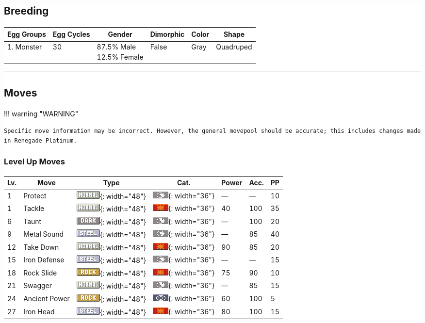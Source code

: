 
## Breeding

| Egg Groups | Egg Cycles | Gender | Dimorphic | Color | Shape |
|------------|------------|--------|-----------|-------|-------|
| 1. Monster | 30 | 87.5% Male<br>12.5% Female | False | Gray | Quadruped |

---

## Moves

!!! warning "WARNING"

    Specific move information may be incorrect. However, the general movepool should be accurate; this includes changes made in Renegade Platinum.

### Level Up Moves

| Lv. | Move | Type | Cat. | Power | Acc. | PP |
| --- | --- | --- | --- | --- | --- | --- |
| 1 | <span class="tooltip" title="It enables the user to evade all attacks. Its chance of failing rises if it is used in succession.">Protect</span> | ![normal](../assets/types/normal.png "Normal"){: width="48"} | ![status](../assets/move_category/status.png "Status"){: width="36"} | — | — | 10 |
| 1 | <span class="tooltip" title="A physical attack in which the user charges and slams into the foe with its whole body.">Tackle</span> | ![normal](../assets/types/normal.png "Normal"){: width="48"} | ![physical](../assets/move_category/physical.png "Physical"){: width="36"} | 40 | 100 | 35 |
| 6 | <span class="tooltip" title="The foe is taunted into a rage that allows it to use only attack moves for two to four turns.">Taunt</span> | ![dark](../assets/types/dark.png "Dark"){: width="48"} | ![status](../assets/move_category/status.png "Status"){: width="36"} | — | 100 | 20 |
| 9 | <span class="tooltip" title="A horrible sound like scraping metal is emitted to sharply reduce the foe’s Sp. Def stat.">Metal Sound</span> | ![steel](../assets/types/steel.png "Steel"){: width="48"} | ![status](../assets/move_category/status.png "Status"){: width="36"} | — | 85 | 40 |
| 12 | <span class="tooltip" title="A reckless, full-body charge attack for slamming into the foe. It also damages the user a little.">Take Down</span> | ![normal](../assets/types/normal.png "Normal"){: width="48"} | ![physical](../assets/move_category/physical.png "Physical"){: width="36"} | 90 | 85 | 20 |
| 15 | <span class="tooltip" title="The user hardens its body’s surface like iron, sharply raising its Defense stat.">Iron Defense</span> | ![steel](../assets/types/steel.png "Steel"){: width="48"} | ![status](../assets/move_category/status.png "Status"){: width="36"} | — | — | 15 |
| 18 | <span class="tooltip" title="Large boulders are hurled at the foe to inflict damage. It may also make the target flinch.">Rock Slide</span> | ![rock](../assets/types/rock.png "Rock"){: width="48"} | ![physical](../assets/move_category/physical.png "Physical"){: width="36"} | 75 | 90 | 10 |
| 21 | <span class="tooltip" title="The user enrages the foe into confusion. However, it also sharply raises the foe’s Attack stat.">Swagger</span> | ![normal](../assets/types/normal.png "Normal"){: width="48"} | ![status](../assets/move_category/status.png "Status"){: width="36"} | — | 85 | 15 |
| 24 | <span class="tooltip" title="The user attacks with a prehistoric power. It may also raise all the user’s stats at once.">Ancient Power</span> | ![rock](../assets/types/rock.png "Rock"){: width="48"} | ![special](../assets/move_category/special.png "Special"){: width="36"} | 60 | 100 | 5 |
| 27 | <span class="tooltip" title="The foe slams the target with its steel-hard head. It may also make the target flinch.">Iron Head</span> | ![steel](../assets/types/steel.png "Steel"){: width="48"} | ![physical](../assets/move_category/physical.png "Physical"){: width="36"} | 80 | 100 | 15 |